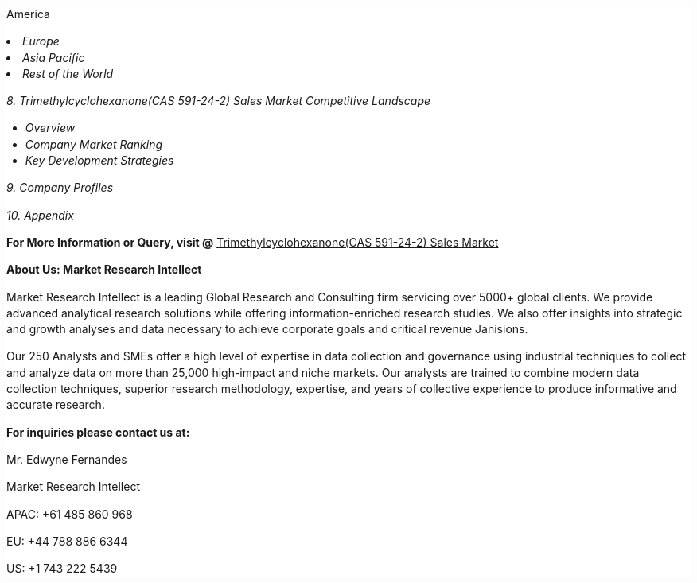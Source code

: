 America</span></em></li><li><em><span class="">Europe</span></em></li><li><em><span class="">Asia Pacific</span></em></li><li><em><span class="">Rest of the World</span></em></li></ul><p><em><span class="font-[700]">8. Trimethylcyclohexanone(CAS 591-24-2) Sales Market Competitive Landscape</span></em></p><ul><li><em><span class="">Overview</span></em></li><li><em><span class="">Company Market Ranking</span></em></li><li><em><span class="">Key Development Strategies</span></em></li></ul><p><em><span class="font-[700]">9. Company Profiles</span></em></p><p><em><span class="font-[700]">10. Appendix</span></em></p><p><span class="font-[700]"><strong>For More Information or Query, visit&nbsp;@</strong>&nbsp;</span><span class="font-[700]"><a href="https://www.marketresearchintellect.com/product/global-trimethylcyclohexanonecas-591-24-2-sales-market/?utm_source=Linkedin&utm_medium=832" target="_blank" data-tracking-control-name="article-ssr-frontend-pulse_little-text-block" data-tracking-will-navigate="" data-test-link="">Trimethylcyclohexanone(CAS 591-24-2) Sales Market</a></span></p><p><strong><span class="font-[700]">About Us: Market Research Intellect</span></strong></p><p><span class="">Market Research Intellect is a leading Global Research and Consulting firm servicing over 5000+ global clients. We provide advanced analytical research solutions while offering information-enriched research studies.&nbsp;</span>We also offer insights into strategic and growth analyses and data necessary to achieve corporate goals and critical revenue Janisions.</p><p><span class="">Our 250 Analysts and SMEs offer a high level of expertise in data collection and governance using industrial techniques to collect and analyze data on more than 25,000 high-impact and niche markets. Our analysts are trained to combine modern data collection techniques, superior research methodology, expertise, and years of collective experience to produce informative and accurate research.</span></p><p><strong>For inquiries please contact us at:</strong></p><p>Mr. Edwyne Fernandes</p><p>Market Research Intellect</p><p>APAC: +61 485 860 968</p><p>EU: +44 788 886 6344</p><p>US: +1 743 222 5439</p>
